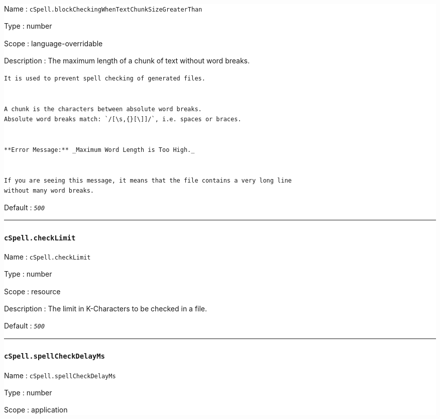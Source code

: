 Name
: `cSpell.blockCheckingWhenTextChunkSizeGreaterThan`

Type
: number

Scope
: language-overridable

Description
: The maximum length of a chunk of text without word breaks.

    It is used to prevent spell checking of generated files.


    A chunk is the characters between absolute word breaks.
    Absolute word breaks match: `/[\s,{}[\]]/`, i.e. spaces or braces.


    **Error Message:** _Maximum Word Length is Too High._


    If you are seeing this message, it means that the file contains a very long line
    without many word breaks.

Default
: _`500`_

---

### `cSpell.checkLimit`

Name
: `cSpell.checkLimit`

Type
: number

Scope
: resource

Description
: The limit in K-Characters to be checked in a file.

Default
: _`500`_

---

### `cSpell.spellCheckDelayMs`

Name
: `cSpell.spellCheckDelayMs`

Type
: number

Scope
: application
